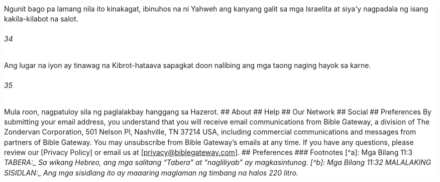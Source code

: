 

Ngunit bago pa lamang nila ito kinakagat, ibinuhos na ni Yahweh ang kanyang galit sa mga Israelita at siya'y nagpadala ng isang kakila-kilabot na salot. 











###### 34 





Ang lugar na iyon ay tinawag na Kibrot-hataava sapagkat doon nalibing ang mga taong naging hayok sa karne. 











###### 35 





Mula roon, nagpatuloy sila ng paglalakbay hanggang sa Hazerot. ## About ## Help ## Our Network ## Social ## Preferences By submitting your email address, you understand that you will receive email communications from Bible Gateway, a division of The Zondervan Corporation, 501 Nelson Pl, Nashville, TN 37214 USA, including commercial communications and messages from partners of Bible Gateway. You may unsubscribe from Bible Gateway&rsquo;s emails at any time. If you have any questions, please review our [Privacy Policy] or email us at [privacy@biblegateway.com]. ## Preferences ### Footnotes [^a]: Mga Bilang 11:3 <i class="catch-word">TABERA:_ Sa wikang Hebreo, ang mga salitang “Tabera” at “nagliliyab” ay magkasintunog. [^b]: Mga Bilang 11:32 <i class="catch-word">MALALAKING SISIDLAN:_ Ang mga sisidlang ito ay maaaring maglaman ng timbang na halos 220 litro.

